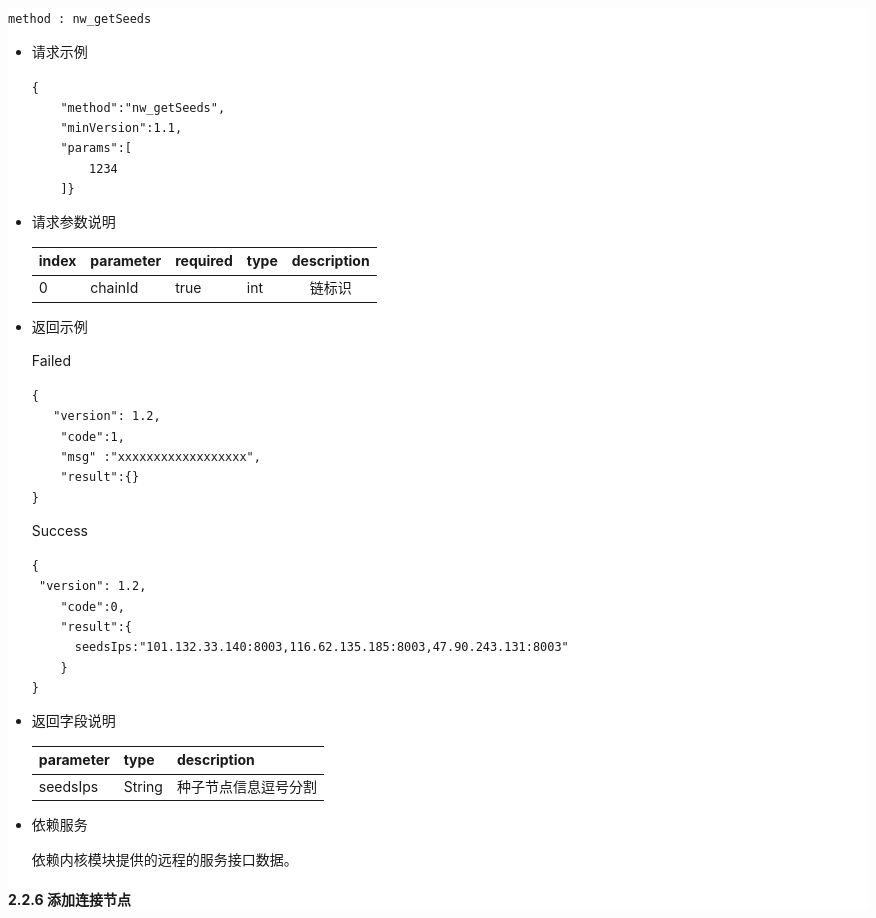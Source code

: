     method : nw_getSeeds

  - 请求示例

    ```
    {
        "method":"nw_getSeeds",
        "minVersion":1.1,
        "params":[
            1234
        ]}
    ```

  - 请求参数说明

    | index | parameter | required | type | description |
    | ----- | --------- | -------- | ---- | :---------: |
    | 0     | chainId   | true     | int  |   链标识    |

  - 返回示例

    Failed

    ```
    {
       "version": 1.2,
        "code":1,
        "msg" :"xxxxxxxxxxxxxxxxxx",
        "result":{}
    }
    ```

    Success

    ```
    {
     "version": 1.2,
        "code":0,
        "result":{
          seedsIps:"101.132.33.140:8003,116.62.135.185:8003,47.90.243.131:8003" 
        }
    }
    ```

  - 返回字段说明

    | parameter | type   | description          |
    | --------- | ------ | -------------------- |
    | seedsIps  | String | 种子节点信息逗号分割 |

- 依赖服务

  依赖内核模块提供的远程的服务接口数据。



#### 2.2.6 添加连接节点
